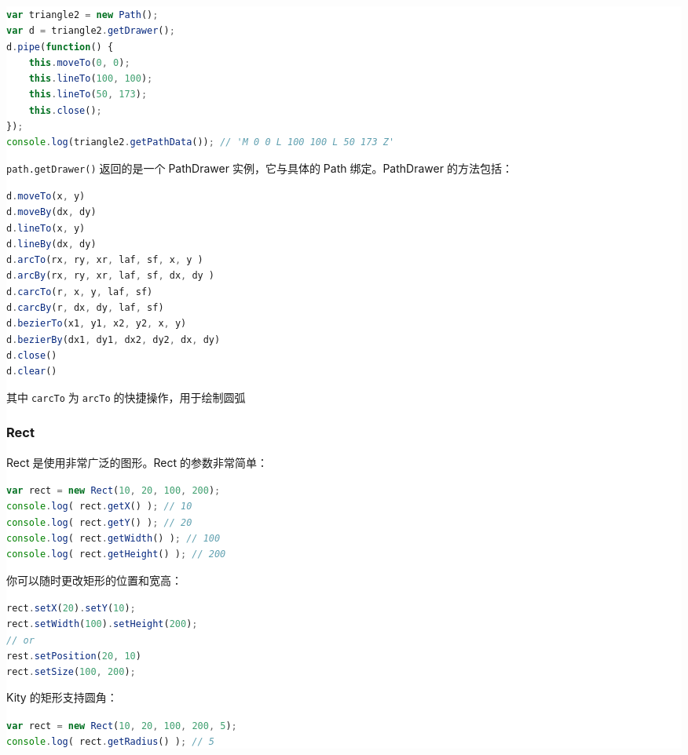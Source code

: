 ```js
var triangle2 = new Path();
var d = triangle2.getDrawer();
d.pipe(function() {
    this.moveTo(0, 0);
    this.lineTo(100, 100);
    this.lineTo(50, 173);
    this.close();
});
console.log(triangle2.getPathData()); // 'M 0 0 L 100 100 L 50 173 Z'
```

`path.getDrawer()` 返回的是一个 PathDrawer 实例，它与具体的 Path 绑定。PathDrawer 的方法包括：

```js
d.moveTo(x, y)
d.moveBy(dx, dy)
d.lineTo(x, y)
d.lineBy(dx, dy)
d.arcTo(rx, ry, xr, laf, sf, x, y )
d.arcBy(rx, ry, xr, laf, sf, dx, dy )
d.carcTo(r, x, y, laf, sf)
d.carcBy(r, dx, dy, laf, sf)
d.bezierTo(x1, y1, x2, y2, x, y)
d.bezierBy(dx1, dy1, dx2, dy2, dx, dy)
d.close()
d.clear()
```

其中 `carcTo` 为 `arcTo` 的快捷操作，用于绘制圆弧

### Rect

Rect 是使用非常广泛的图形。Rect 的参数非常简单：

```js
var rect = new Rect(10, 20, 100, 200);
console.log( rect.getX() ); // 10
console.log( rect.getY() ); // 20
console.log( rect.getWidth() ); // 100
console.log( rect.getHeight() ); // 200
```
    
你可以随时更改矩形的位置和宽高：

```js
rect.setX(20).setY(10);
rect.setWidth(100).setHeight(200);
// or
rest.setPosition(20, 10)
rect.setSize(100, 200);
```

Kity 的矩形支持圆角：

```js
var rect = new Rect(10, 20, 100, 200, 5);
console.log( rect.getRadius() ); // 5
```
